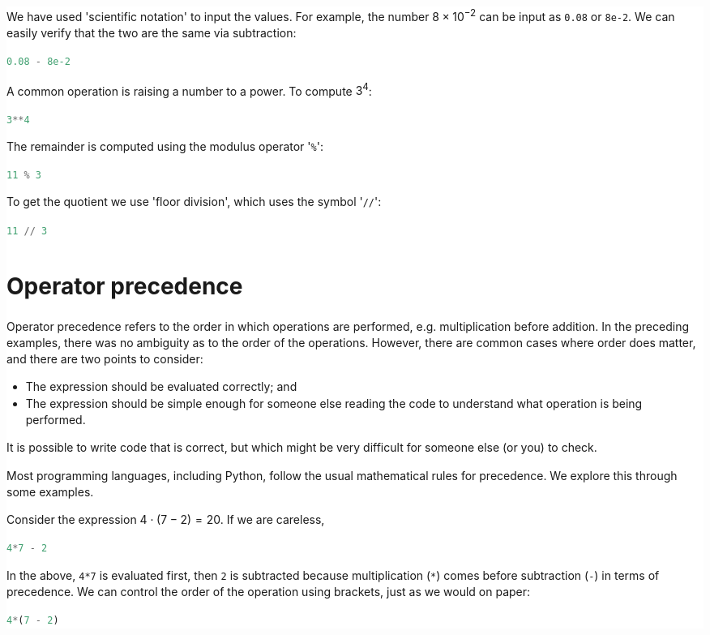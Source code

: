 We have used 'scientific notation' to input the values. For example, the number $8 \times 10^{-2}$ can be input as `0.08` or `8e-2`. We can easily verify that the two are the same via subtraction:


```python
0.08 - 8e-2
```

A common operation is raising a number to a power. To compute $3^4$:


```python
3**4
```

The remainder is computed using the modulus operator '`%`':


```python
11 % 3
```

To get the quotient we use 'floor division', which uses the symbol '`//`':


```python
11 // 3
```

# Operator precedence

Operator precedence refers to the order in which operations are performed, e.g. multiplication before addition.
In the preceding examples, there was no ambiguity as to the order of the operations. However, there are common cases where order does matter, and there are two points to consider:

- The expression should be evaluated correctly; and
- The expression should be simple enough for someone else reading the code to understand what operation is being
  performed.

It is possible to write code that is correct, but which might be very difficult for someone else (or you) to check.

Most programming languages, including Python, follow the usual mathematical rules for precedence. We explore this through some examples.

Consider the expression $4 \cdot (7 - 2) = 20$. If we are careless,


```python
4*7 - 2
```

In the above, `4*7` is evaluated first, then `2` is subtracted because multiplication (`*`) comes before subtraction (`-`) in terms of precedence. We can control the order of the operation using brackets, just as we would on paper:


```python
4*(7 - 2)
```
